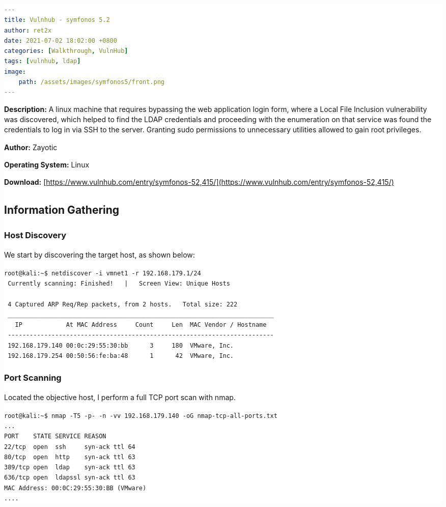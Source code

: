 ```yaml
---
title: Vulnhub - symfonos 5.2
author: ret2x
date: 2021-07-02 18:02:00 +0800
categories: [Walkthrough, VulnHub]
tags: [vulnhub, ldap]
image:
    path: /assets/images/symfonos5/front.png
---
```


**Description:** A linux machine that requires bypassing the web application login form, where a Local File Inclusion vulnerability was discovered, which helped to find the LDAP credentials and proceeding with the enumeration on that service was found the credentials to log in via SSH to the server. Granting sudo permissions to unnecessary utilities allowed to gain root privileges.

**Author:** Zayotic

**Operating System:** Linux

**Download:** [https://www.vulnhub.com/entry/symfonos-52,415/](https://www.vulnhub.com/entry/symfonos-52,415/)

## Information Gathering
### Host Discovery

We start by discovering the target host, as shown below:

```console
root@kali:~$ netdiscover -i vmnet1 -r 192.168.179.1/24
 Currently scanning: Finished!   |   Screen View: Unique Hosts 
                                                                
 4 Captured ARP Req/Rep packets, from 2 hosts.   Total size: 222  
 _________________________________________________________________________
   IP            At MAC Address     Count     Len  MAC Vendor / Hostname 
 -------------------------------------------------------------------------
 192.168.179.140 00:0c:29:55:30:bb      3     180  VMware, Inc. 
 192.168.179.254 00:50:56:fe:ba:48      1      42  VMware, Inc.
```

### Port Scanning

Located the objective host, I perform a full TCP port scan with nmap.

```console
root@kali:~$ nmap -T5 -p- -n -vv 192.168.179.140 -oG nmap-tcp-all-ports.txt
...
PORT    STATE SERVICE REASON
22/tcp  open  ssh     syn-ack ttl 64
80/tcp  open  http    syn-ack ttl 63
389/tcp open  ldap    syn-ack ttl 63
636/tcp open  ldapssl syn-ack ttl 63
MAC Address: 00:0C:29:55:30:BB (VMware)
....
```
